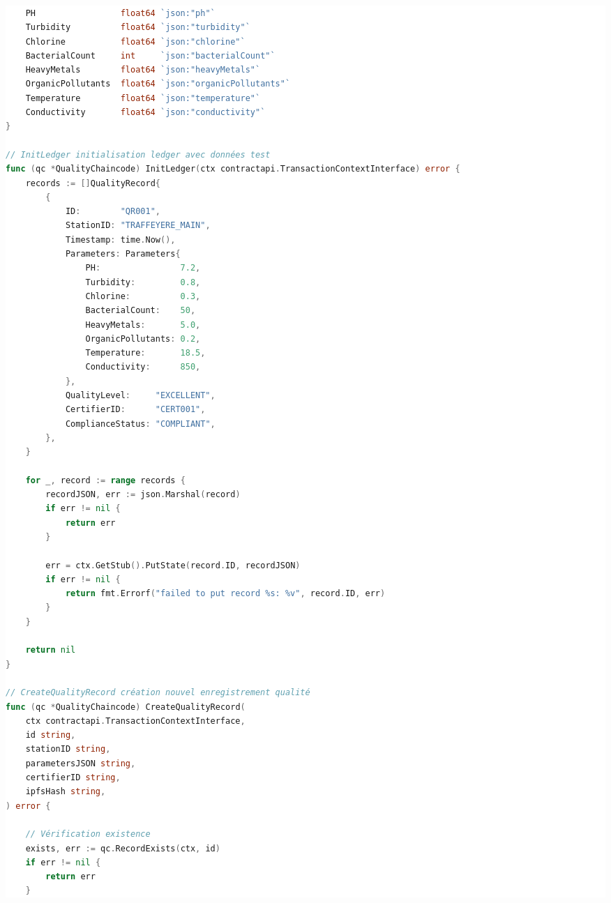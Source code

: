 ```go
    PH                 float64 `json:"ph"`
    Turbidity          float64 `json:"turbidity"`
    Chlorine           float64 `json:"chlorine"`
    BacterialCount     int     `json:"bacterialCount"`
    HeavyMetals        float64 `json:"heavyMetals"`
    OrganicPollutants  float64 `json:"organicPollutants"`
    Temperature        float64 `json:"temperature"`
    Conductivity       float64 `json:"conductivity"`
}

// InitLedger initialisation ledger avec données test
func (qc *QualityChaincode) InitLedger(ctx contractapi.TransactionContextInterface) error {
    records := []QualityRecord{
        {
            ID:        "QR001",
            StationID: "TRAFFEYERE_MAIN",
            Timestamp: time.Now(),
            Parameters: Parameters{
                PH:                7.2,
                Turbidity:         0.8,
                Chlorine:          0.3,
                BacterialCount:    50,
                HeavyMetals:       5.0,
                OrganicPollutants: 0.2,
                Temperature:       18.5,
                Conductivity:      850,
            },
            QualityLevel:     "EXCELLENT",
            CertifierID:      "CERT001",
            ComplianceStatus: "COMPLIANT",
        },
    }

    for _, record := range records {
        recordJSON, err := json.Marshal(record)
        if err != nil {
            return err
        }

        err = ctx.GetStub().PutState(record.ID, recordJSON)
        if err != nil {
            return fmt.Errorf("failed to put record %s: %v", record.ID, err)
        }
    }

    return nil
}

// CreateQualityRecord création nouvel enregistrement qualité
func (qc *QualityChaincode) CreateQualityRecord(
    ctx contractapi.TransactionContextInterface,
    id string,
    stationID string,
    parametersJSON string,
    certifierID string,
    ipfsHash string,
) error {
    
    // Vérification existence
    exists, err := qc.RecordExists(ctx, id)
    if err != nil {
        return err
    }
```